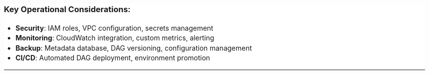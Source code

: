 ### **Key Operational Considerations:**
- **Security**: IAM roles, VPC configuration, secrets management
- **Monitoring**: CloudWatch integration, custom metrics, alerting
- **Backup**: Metadata database, DAG versioning, configuration management
- **CI/CD**: Automated DAG deployment, environment promotion

---

